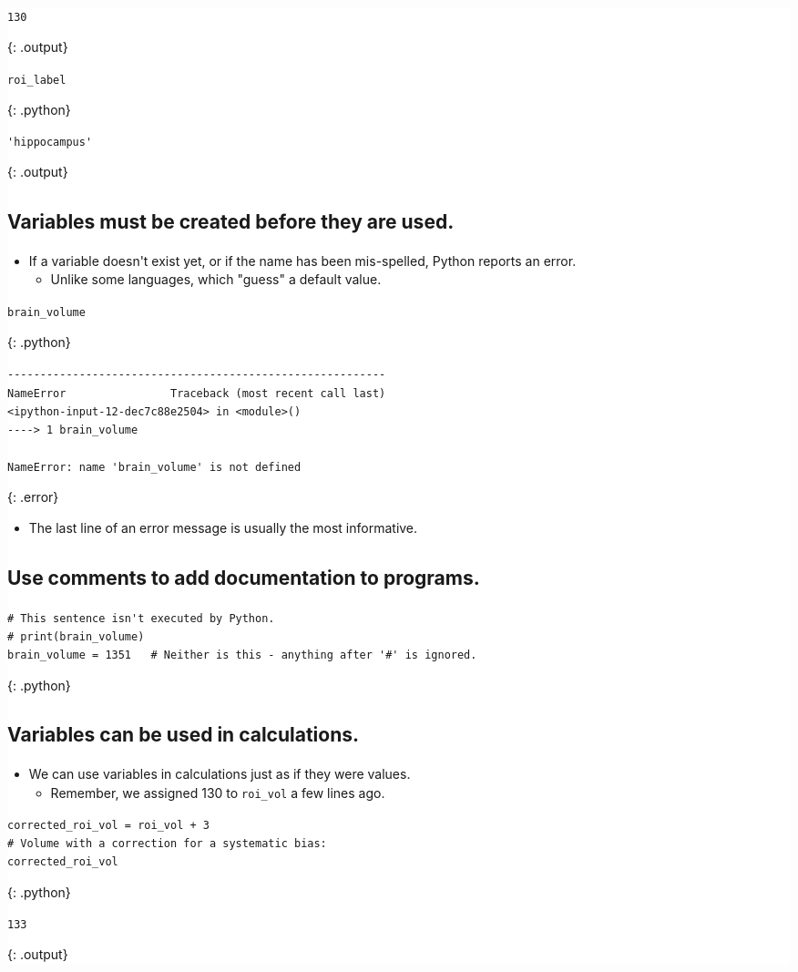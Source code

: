 ~~~
130
~~~
{: .output}

~~~
roi_label
~~~
{: .python}

~~~
'hippocampus'
~~~
{: .output}

## Variables must be created before they are used.

*   If a variable doesn't exist yet, or if the name has been mis-spelled,
    Python reports an error.
    *   Unlike some languages, which "guess" a default value.

~~~
brain_volume
~~~
{: .python}
~~~
----------------------------------------------------------
NameError                Traceback (most recent call last)
<ipython-input-12-dec7c88e2504> in <module>()
----> 1 brain_volume

NameError: name 'brain_volume' is not defined
~~~
{: .error}

*   The last line of an error message is usually the most informative.


## Use comments to add documentation to programs.

~~~
# This sentence isn't executed by Python.
# print(brain_volume)
brain_volume = 1351   # Neither is this - anything after '#' is ignored.
~~~
{: .python}


## Variables can be used in calculations.

*   We can use variables in calculations just as if they were values.
    *   Remember, we assigned 130 to `roi_vol` a few lines ago.

~~~
corrected_roi_vol = roi_vol + 3
# Volume with a correction for a systematic bias: 
corrected_roi_vol
~~~
{: .python}
~~~
133
~~~
{: .output}
